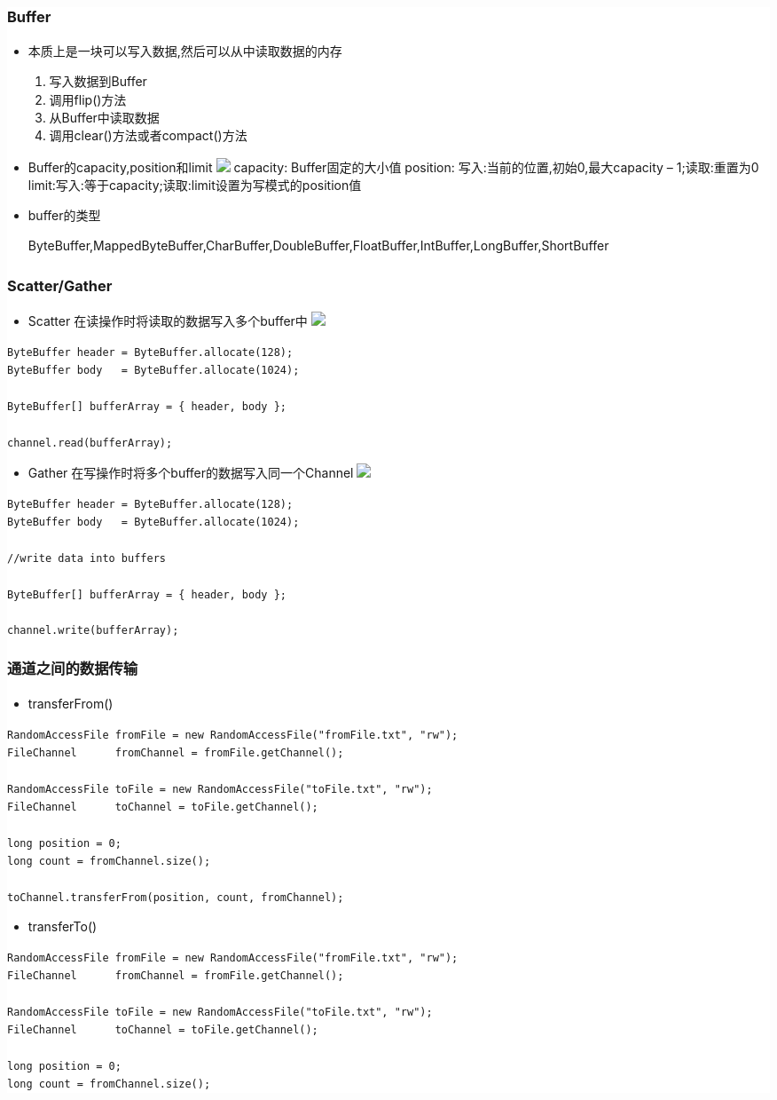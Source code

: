 ### Buffer
* 本质上是一块可以写入数据,然后可以从中读取数据的内存
    1. 写入数据到Buffer
    2. 调用flip()方法
    3. 从Buffer中读取数据
    4. 调用clear()方法或者compact()方法
* Buffer的capacity,position和limit
![](http://ifeve.com/wp-content/uploads/2013/06/buffers-modes.png)
capacity: Buffer固定的大小值
position: 写入:当前的位置,初始0,最大capacity – 1;读取:重置为0
limit:写入:等于capacity;读取:limit设置为写模式的position值
* buffer的类型

    ByteBuffer,MappedByteBuffer,CharBuffer,DoubleBuffer,FloatBuffer,IntBuffer,LongBuffer,ShortBuffer
### Scatter/Gather
* Scatter 在读操作时将读取的数据写入多个buffer中
![](http://ifeve.com/wp-content/uploads/2013/06/scatter.png)
````
ByteBuffer header = ByteBuffer.allocate(128);
ByteBuffer body   = ByteBuffer.allocate(1024);

ByteBuffer[] bufferArray = { header, body };

channel.read(bufferArray);
````
* Gather 在写操作时将多个buffer的数据写入同一个Channel
![](http://ifeve.com/wp-content/uploads/2013/06/gather.png)
````
ByteBuffer header = ByteBuffer.allocate(128);
ByteBuffer body   = ByteBuffer.allocate(1024);

//write data into buffers

ByteBuffer[] bufferArray = { header, body };

channel.write(bufferArray);
````
### 通道之间的数据传输
* transferFrom()
````
RandomAccessFile fromFile = new RandomAccessFile("fromFile.txt", "rw");
FileChannel      fromChannel = fromFile.getChannel();

RandomAccessFile toFile = new RandomAccessFile("toFile.txt", "rw");
FileChannel      toChannel = toFile.getChannel();

long position = 0;
long count = fromChannel.size();

toChannel.transferFrom(position, count, fromChannel);
````
* transferTo()
````
RandomAccessFile fromFile = new RandomAccessFile("fromFile.txt", "rw");
FileChannel      fromChannel = fromFile.getChannel();

RandomAccessFile toFile = new RandomAccessFile("toFile.txt", "rw");
FileChannel      toChannel = toFile.getChannel();

long position = 0;
long count = fromChannel.size();
````